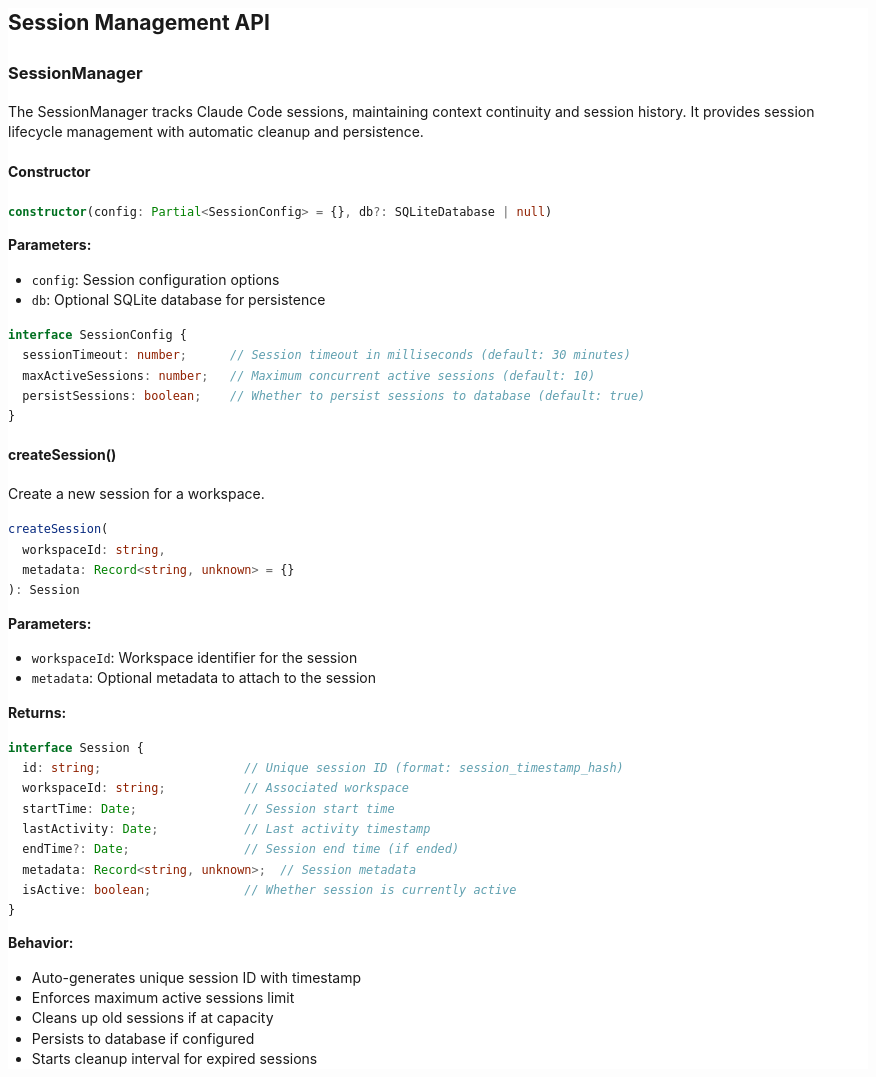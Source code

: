 ## Session Management API

### SessionManager

The SessionManager tracks Claude Code sessions, maintaining context continuity and session history. It provides session lifecycle management with automatic cleanup and persistence.

#### Constructor

```typescript
constructor(config: Partial<SessionConfig> = {}, db?: SQLiteDatabase | null)
```

**Parameters:**
- `config`: Session configuration options
- `db`: Optional SQLite database for persistence

```typescript
interface SessionConfig {
  sessionTimeout: number;      // Session timeout in milliseconds (default: 30 minutes)
  maxActiveSessions: number;   // Maximum concurrent active sessions (default: 10)
  persistSessions: boolean;    // Whether to persist sessions to database (default: true)
}
```

#### createSession()
Create a new session for a workspace.

```typescript
createSession(
  workspaceId: string,
  metadata: Record<string, unknown> = {}
): Session
```

**Parameters:**
- `workspaceId`: Workspace identifier for the session
- `metadata`: Optional metadata to attach to the session

**Returns:**
```typescript
interface Session {
  id: string;                    // Unique session ID (format: session_timestamp_hash)
  workspaceId: string;           // Associated workspace
  startTime: Date;               // Session start time
  lastActivity: Date;            // Last activity timestamp
  endTime?: Date;                // Session end time (if ended)
  metadata: Record<string, unknown>;  // Session metadata
  isActive: boolean;             // Whether session is currently active
}
```

**Behavior:**
- Auto-generates unique session ID with timestamp
- Enforces maximum active sessions limit
- Cleans up old sessions if at capacity
- Persists to database if configured
- Starts cleanup interval for expired sessions
